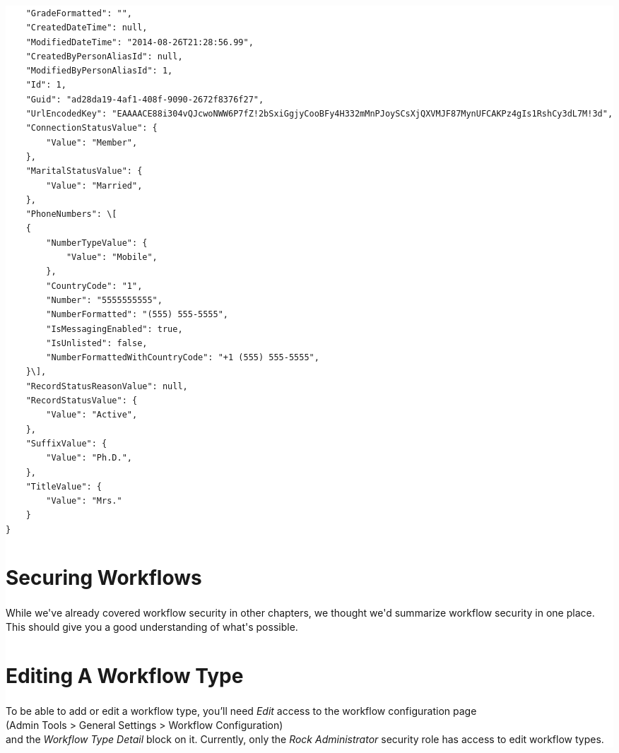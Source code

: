 ```
    "GradeFormatted": "",
    "CreatedDateTime": null,
    "ModifiedDateTime": "2014-08-26T21:28:56.99",
    "CreatedByPersonAliasId": null,
    "ModifiedByPersonAliasId": 1,
    "Id": 1,
    "Guid": "ad28da19-4af1-408f-9090-2672f8376f27",
    "UrlEncodedKey": "EAAAACE88i304vQJcwoNWW6P7fZ!2bSxiGgjyCooBFy4H332mMnPJoySCsXjQXVMJF87MynUFCAKPz4gIs1RshCy3dL7M!3d",
    "ConnectionStatusValue": {
        "Value": "Member",
    },
    "MaritalStatusValue": {
        "Value": "Married",
    },
    "PhoneNumbers": \[
    {
        "NumberTypeValue": {
            "Value": "Mobile",
        },
        "CountryCode": "1",
        "Number": "5555555555",
        "NumberFormatted": "(555) 555-5555",
        "IsMessagingEnabled": true,
        "IsUnlisted": false,
        "NumberFormattedWithCountryCode": "+1 (555) 555-5555",
    }\],
    "RecordStatusReasonValue": null,
    "RecordStatusValue": {
        "Value": "Active",
    },
    "SuffixValue": {
        "Value": "Ph.D.",
    },
    "TitleValue": {
        "Value": "Mrs."
    }
}
```

[](#securingworkflows)Securing Workflows
========================================

While we've already covered workflow security in other chapters, we thought we'd summarize workflow security in one place. This should give you a good understanding of what's possible.

[](#editingaworkflowtype)Editing A Workflow Type
================================================

To be able to add or edit a workflow type, you’ll need _Edit_ access to the workflow configuration page  
(Admin Tools > General Settings > Workflow Configuration)  
and the _Workflow Type Detail_ block on it. Currently, only the _Rock Administrator_ security role has access to edit workflow types.
